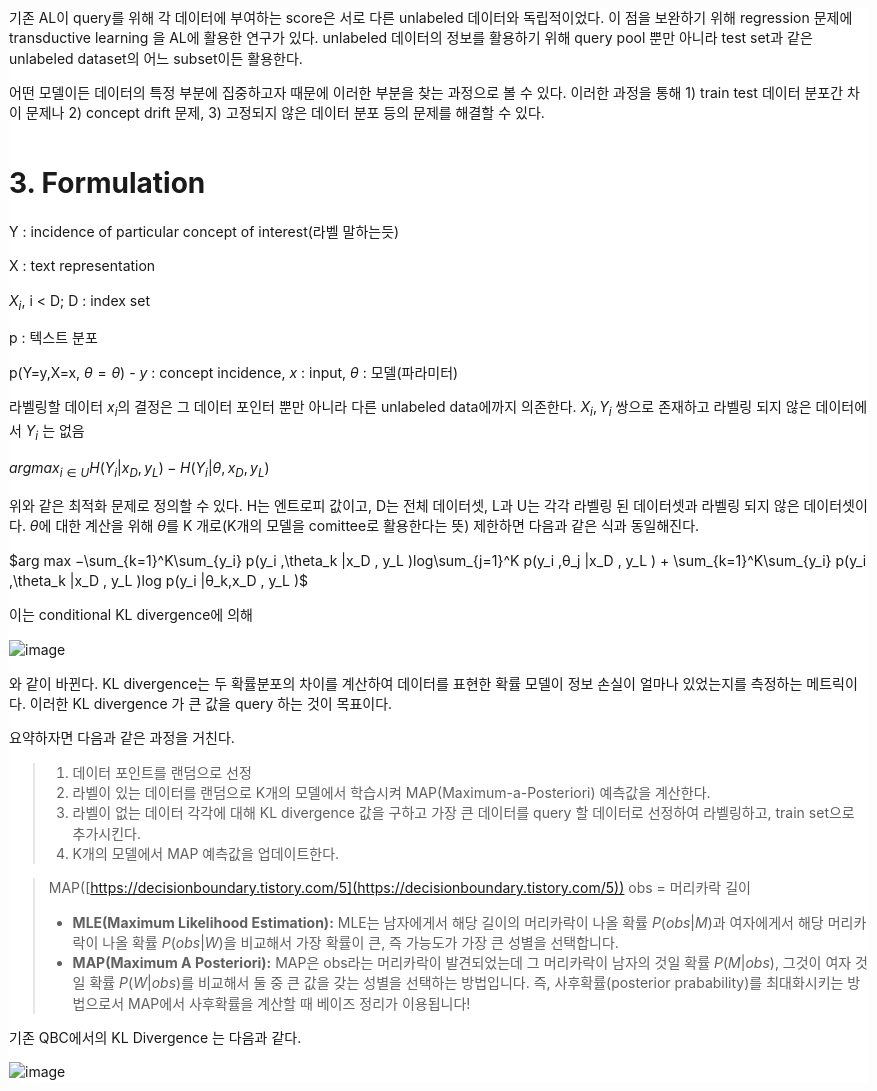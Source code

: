기존 AL이 query를 위해 각 데이터에 부여하는 score은 서로 다른 unlabeled 데이터와 독립적이었다. 이 점을 보완하기 위해 regression 문제에 transductive learning 을 AL에 활용한 연구가 있다. unlabeled 데이터의 정보를 활용하기 위해 query pool 뿐만 아니라 test set과 같은 unlabeled dataset의 어느 subset이든 활용한다. 

어떤 모델이든 데이터의 특정 부분에 집중하고자 때문에 이러한 부분을 찾는 과정으로 볼 수 있다. 이러한 과정을 통해 1) train test 데이터 분포간 차이 문제나 2) concept drift 문제, 3) 고정되지 않은 데이터 분포 등의 문제를 해결할 수 있다. 

# 3. Formulation

Y : incidence of particular concept of interest(라벨 말하는듯)

X : text representation

$X_i$, i < D; D : index set

p : 텍스트 분포

p(Y=y,X=x, $\theta=\theta$) - $y$ : concept incidence, $x$ : input, $\theta$ : 모델(파라미터)

라벨링할 데이터 $x_i$의 결정은 그 데이터 포인터 뿐만 아니라 다른 unlabeled data에까지 의존한다. $X_i, Y_i$ 쌍으로 존재하고 라벨링 되지 않은 데이터에서 $Y_i$ 는 없음

$argmax_{i\in U} H(Y_i|x_D, y_L) - H(Y_i|\theta, x_D,y_L)$

위와 같은 최적화 문제로 정의할 수 있다. H는 엔트로피 값이고, D는 전체 데이터셋, L과 U는 각각 라벨링 된 데이터셋과 라벨링 되지 않은 데이터셋이다. $\theta$에 대한 계산을 위해 $\theta$를 K 개로(K개의 모델을 comittee로 활용한다는 뜻) 제한하면 다음과 같은 식과 동일해진다.

$arg max −\sum_{k=1}^K\sum_{y_i} p(y_i ,\theta_k |x_D , y_L )log\sum_{j=1}^K  p(y_i ,θ_j |x_D , y_L ) + \sum_{k=1}^K\sum_{y_i} p(y_i ,\theta_k |x_D , y_L )log p(y_i |θ_k,x_D , y_L )$

이는 conditional KL divergence에 의해

![image](https://user-images.githubusercontent.com/69342517/216835809-1d17fb97-4cc4-4389-bf7c-0bc50b5e8297.png)

와 같이 바뀐다. KL divergence는 두 확률분포의 차이를 계산하여 데이터를 표현한 확률 모델이 정보 손실이 얼마나 있었는지를 측정하는 메트릭이다. 이러한 KL divergence 가 큰 값을 query 하는 것이 목표이다. 

요약하자면 다음과 같은 과정을 거친다.

> 1. 데이터 포인트를 랜덤으로 선정
>2. 라벨이 있는 데이터를 랜덤으로 K개의 모델에서 학습시켜 MAP(Maximum-a-Posteriori) 예측값을 계산한다.
>3. 라벨이 없는 데이터 각각에 대해 KL divergence 값을 구하고 가장 큰 데이터를 query 할 데이터로 선정하여 라벨링하고, train set으로 추가시킨다.
>4. K개의 모델에서 MAP 예측값을 업데이트한다.
 

> MAP([https://decisionboundary.tistory.com/5](https://decisionboundary.tistory.com/5))
>obs = 머리카락 길이
>- **MLE(Maximum Likelihood Estimation):** MLE는 남자에게서 해당 길이의 머리카락이 나올 확률 $P(obs | M)$과 여자에게서 해당 머리카락이 나올 확률 $P(obs | W)$을 비교해서 가장 확률이 큰, 즉 가능도가 가장 큰 성별을 선택합니다.
>- **MAP(Maximum A Posteriori):** MAP은 obs라는 머리카락이 발견되었는데 그 머리카락이 남자의 것일 확률 $P(M | obs)$, 그것이 여자 것일 확률 $P(W | obs)$를 비교해서 둘 중 큰 값을 갖는 성별을 선택하는 방법입니다. 즉, 사후확률(posterior prabability)를 최대화시키는 방법으로서 MAP에서 사후확률을 계산할 때 베이즈 정리가 이용됩니다!


기존 QBC에서의 KL Divergence 는 다음과 같다.

![image](https://user-images.githubusercontent.com/69342517/216835769-cdf228c2-6658-4a0b-92eb-906497187b78.png)

